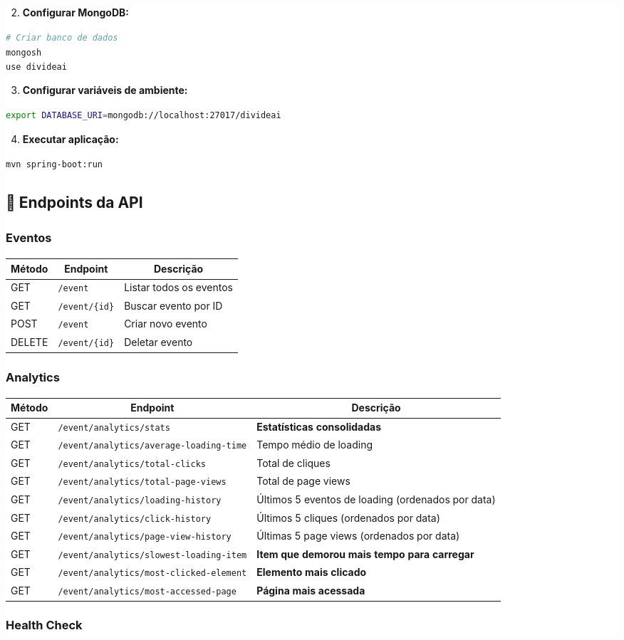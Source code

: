 2. **Configurar MongoDB:**
```bash
# Criar banco de dados
mongosh
use divideai
```

3. **Configurar variáveis de ambiente:**
```bash
export DATABASE_URI=mongodb://localhost:27017/divideai
```

4. **Executar aplicação:**
```bash
mvn spring-boot:run
```

## 📡 Endpoints da API

### Eventos

| Método | Endpoint | Descrição |
|--------|----------|-----------|
| GET | `/event` | Listar todos os eventos |
| GET | `/event/{id}` | Buscar evento por ID |
| POST | `/event` | Criar novo evento |
| DELETE | `/event/{id}` | Deletar evento |

### Analytics

| Método | Endpoint | Descrição |
|--------|----------|-----------|
| GET | `/event/analytics/stats` | **Estatísticas consolidadas** |
| GET | `/event/analytics/average-loading-time` | Tempo médio de loading |
| GET | `/event/analytics/total-clicks` | Total de cliques |
| GET | `/event/analytics/total-page-views` | Total de page views |
| GET | `/event/analytics/loading-history` | Últimos 5 eventos de loading (ordenados por data) |
| GET | `/event/analytics/click-history` | Últimos 5 cliques (ordenados por data) |
| GET | `/event/analytics/page-view-history` | Últimas 5 page views (ordenados por data) |
| GET | `/event/analytics/slowest-loading-item` | **Item que demorou mais tempo para carregar** |
| GET | `/event/analytics/most-clicked-element` | **Elemento mais clicado** |
| GET | `/event/analytics/most-accessed-page` | **Página mais acessada** |

### Health Check
